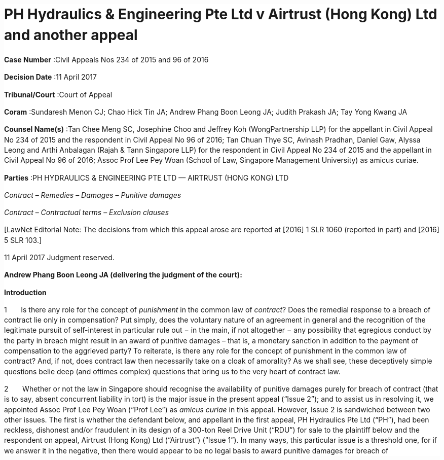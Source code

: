 # PH Hydraulics & Engineering Pte Ltd v Airtrust (Hong Kong) Ltd and another appeal 



**Case Number** :Civil Appeals Nos 234 of 2015 and 96 of 2016 

**Decision Date** :11 April 2017 

**Tribunal/Court** :Court of Appeal 

**Coram** :Sundaresh Menon CJ; Chao Hick Tin JA; Andrew Phang Boon Leong JA; Judith Prakash JA; Tay Yong Kwang JA 

**Counsel Name(s)** :Tan Chee Meng SC, Josephine Choo and Jeffrey Koh (WongPartnership LLP) for the appellant in Civil Appeal No 234 of 2015 and the respondent in Civil Appeal No 96 of 2016; Tan Chuan Thye SC, Avinash Pradhan, Daniel Gaw, Alyssa Leong and Arthi Anbalagan (Rajah & Tann Singapore LLP) for the respondent in Civil Appeal No 234 of 2015 and the appellant in Civil Appeal No 96 of 2016; Assoc Prof Lee Pey Woan (School of Law, Singapore Management University) as amicus curiae. 

**Parties** :PH HYDRAULICS & ENGINEERING PTE LTD — AIRTRUST (HONG KONG) LTD 

_Contract_ – _Remedies_ – _Damages_ – _Punitive damages_ 

_Contract_ – _Contractual terms_ – _Exclusion clauses_ 

[LawNet Editorial Note: The decisions from which this appeal arose are reported at <span class="citation">[2016] 1 SLR 1060</span> (reported in part) and <span class="citation">[2016] 5 SLR 103</span>.] 

11 April 2017 Judgment reserved. 

**Andrew Phang Boon Leong JA (delivering the judgment of the court):** 

**Introduction** 

1       Is there any role for the concept of _punishment_ in the common law of _contract_? Does the remedial response to a breach of contract lie only in compensation? Put simply, does the voluntary nature of an agreement in general and the recognition of the legitimate pursuit of self-interest in particular rule out − in the main, if not altogether − any possibility that egregious conduct by the party in breach might result in an award of punitive damages – that is, a monetary sanction in addition to the payment of compensation to the aggrieved party? To reiterate, is there any role for the concept of punishment in the common law of contract? And, if not, does contract law then necessarily take on a cloak of amorality? As we shall see, these deceptively simple questions belie deep (and oftimes complex) questions that bring us to the very heart of contract law. 

2       Whether or not the law in Singapore should recognise the availability of punitive damages purely for breach of contract (that is to say, absent concurrent liability in tort) is the major issue in the present appeal (“Issue 2”); and to assist us in resolving it, we appointed Assoc Prof Lee Pey Woan (“Prof Lee”) as _amicus curiae_ in this appeal. However, Issue 2 is sandwiched between two other issues. The first is whether the defendant below, and appellant in the first appeal, PH Hydraulics Pte Ltd (“PH”), had been reckless, dishonest and/or fraudulent in its design of a 300-ton Reel Drive Unit (“RDU”) for sale to the plaintiff below and the respondent on appeal, Airtrust (Hong Kong) Ltd (“Airtrust”) (“Issue 1”). In many ways, this particular issue is a threshold one, for if we answer it in the negative, then there would appear to be no legal basis to award punitive damages for breach of 
